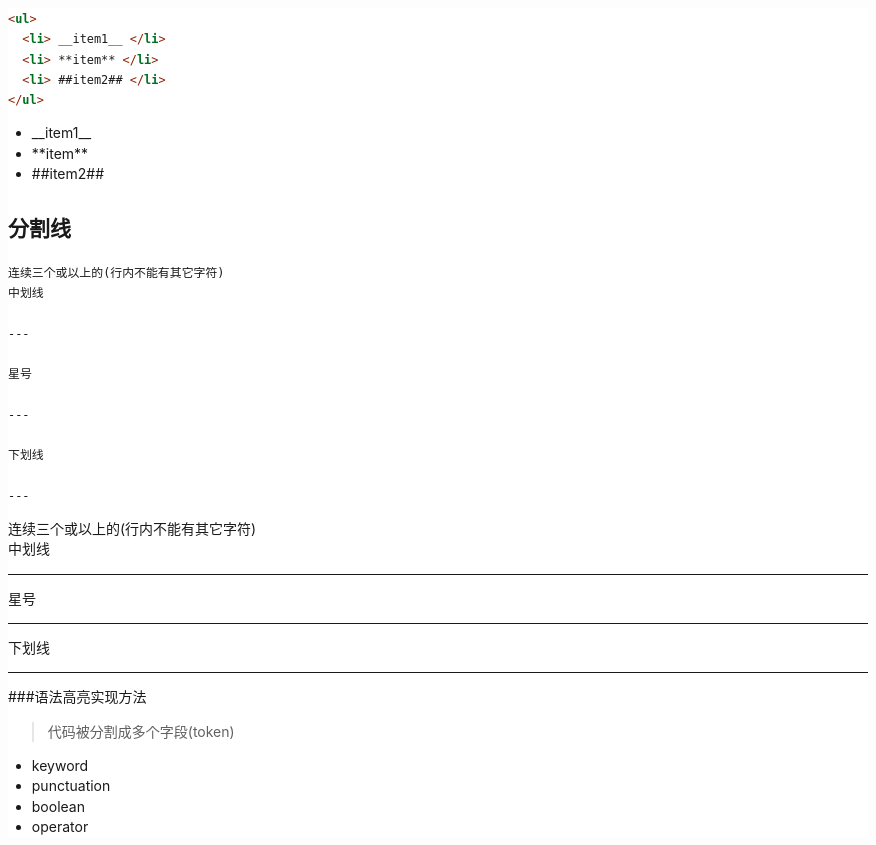 ```markdown
<ul>
  <li> __item1__ </li>
  <li> **item** </li>
  <li> ##item2## </li>
</ul>
```

<ul>
  <li> __item1__ </li>
  <li> **item** </li>
  <li> ##item2## </li>
</ul>

<a name="分割线"></a>

## 分割线

```markdown
连续三个或以上的(行内不能有其它字符)  
中划线

---

星号

---

下划线

---
```

连续三个或以上的(行内不能有其它字符)  
中划线

---

星号

---

下划线

---

###语法高亮实现方法

> 代码被分割成多个字段(token)

* keyword
* punctuation
* boolean
* operator

[^1]: 这是页面末端的脚注, 点击跳转到使用脚注的地方


[link to github]: https://github.com
[1]: https://apple.com
[缺省链接]: https://abc.com
[link to github]: https://github.com
[1]: https://apple.com
[缺省链接]: https://abc.com
[logo]: https://avatars3.githubusercontent.com/u/16486957?v=4&s=40 "Logo Title Text 2"
[logo]: https://avatars3.githubusercontent.com/u/16486957?v=4&s=40 "Logo Title Text 2"